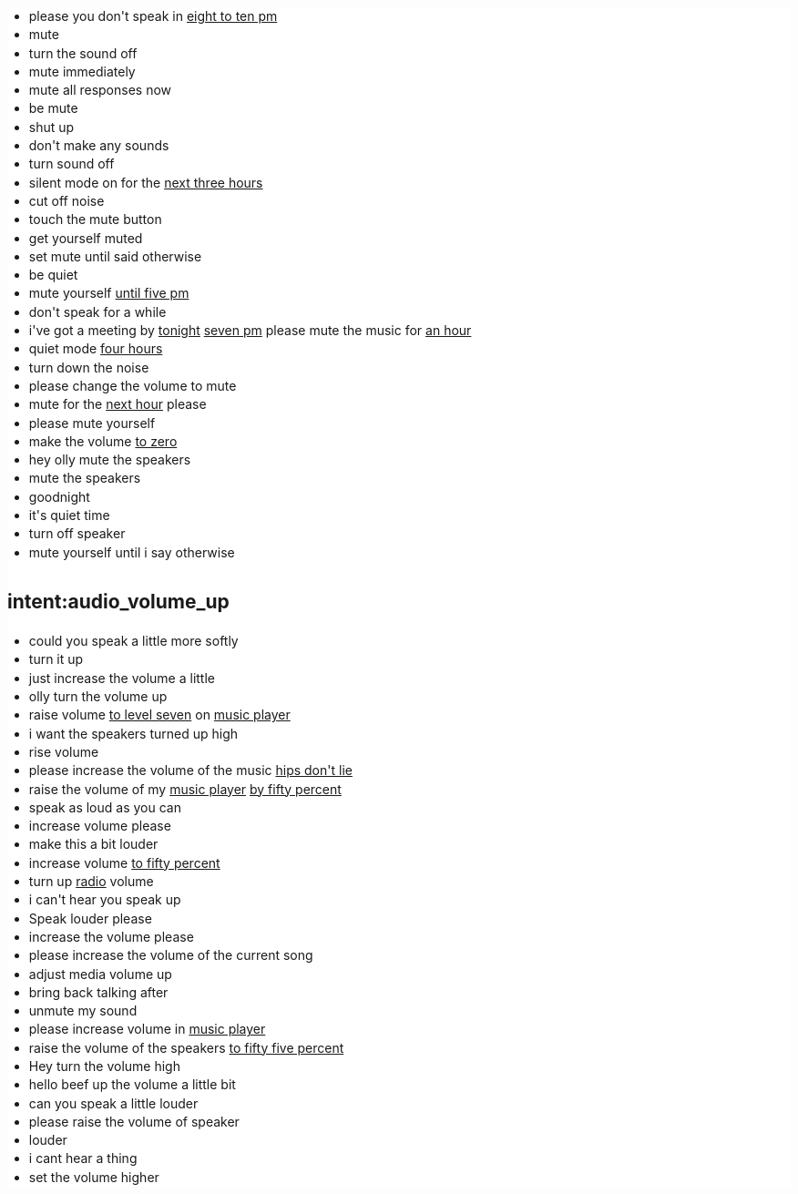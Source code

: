 - please you don't speak in [eight to ten pm](time)
- mute
- turn the sound off
- mute immediately
- mute all responses now
- be mute
- shut up
- don't make any sounds
- turn sound off
- silent mode on for the [next three hours](time)
- cut off noise
- touch the mute button
- get yourself muted
- set mute until said otherwise
- be quiet
- mute yourself [until five pm](time)
- don't speak for a while
- i've got a meeting by [tonight](timeofday) [seven pm](time) please mute the music for [an hour](time)
- quiet mode [four hours](time)
- turn down the noise
- please change the volume to mute
- mute for the [next hour](time) please
- please mute yourself
- make the volume [to zero](change_amount)
- hey olly mute the speakers
- mute the speakers
- goodnight
- it's quiet time
- turn off speaker
- mute yourself until i say otherwise

## intent:audio_volume_up
- could you speak a little more softly
- turn it up
- just increase the volume a little
- olly turn the volume up
- raise volume [to level seven](change_amount) on [music player](device_type)
- i want the speakers turned up high
- rise volume
- please increase the volume of the music [hips don't lie](song_name)
- raise the volume of my [music player](device_type) [by fifty percent](change_amount)
- speak as loud as you can
- increase volume please
- make this a bit louder
- increase volume [to fifty percent](change_amount)
- turn up [radio](device_type) volume
- i can't hear you speak up
- Speak louder please
- increase the volume please
- please increase the volume of the current song
- adjust media volume up
- bring back talking after
- unmute my sound
- please increase volume in [music player](device_type)
- raise the volume of the speakers [to fifty five percent](change_amount)
- Hey turn the volume high
- hello beef up the volume a little bit
- can you speak a little louder
- please raise the volume of speaker
- louder
- i cant hear a thing
- set the volume higher